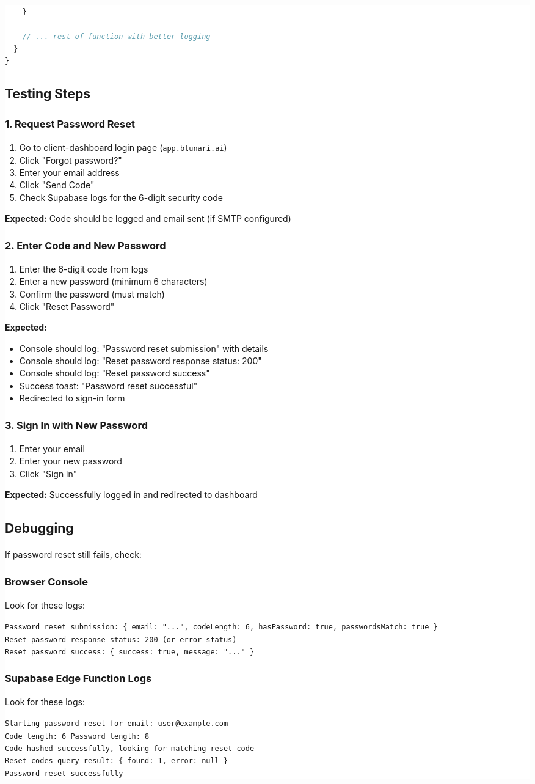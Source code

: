 ```typescript
    }

    // ... rest of function with better logging
  }
}
```

## Testing Steps

### 1. Request Password Reset
1. Go to client-dashboard login page (`app.blunari.ai`)
2. Click "Forgot password?"
3. Enter your email address
4. Click "Send Code"
5. Check Supabase logs for the 6-digit security code

**Expected:** Code should be logged and email sent (if SMTP configured)

### 2. Enter Code and New Password
1. Enter the 6-digit code from logs
2. Enter a new password (minimum 6 characters)
3. Confirm the password (must match)
4. Click "Reset Password"

**Expected:** 
- Console should log: "Password reset submission" with details
- Console should log: "Reset password response status: 200"
- Console should log: "Reset password success"
- Success toast: "Password reset successful"
- Redirected to sign-in form

### 3. Sign In with New Password
1. Enter your email
2. Enter your new password
3. Click "Sign in"

**Expected:** Successfully logged in and redirected to dashboard

## Debugging

If password reset still fails, check:

### Browser Console
Look for these logs:
```
Password reset submission: { email: "...", codeLength: 6, hasPassword: true, passwordsMatch: true }
Reset password response status: 200 (or error status)
Reset password success: { success: true, message: "..." }
```

### Supabase Edge Function Logs
Look for these logs:
```
Starting password reset for email: user@example.com
Code length: 6 Password length: 8
Code hashed successfully, looking for matching reset code
Reset codes query result: { found: 1, error: null }
Password reset successfully
```

